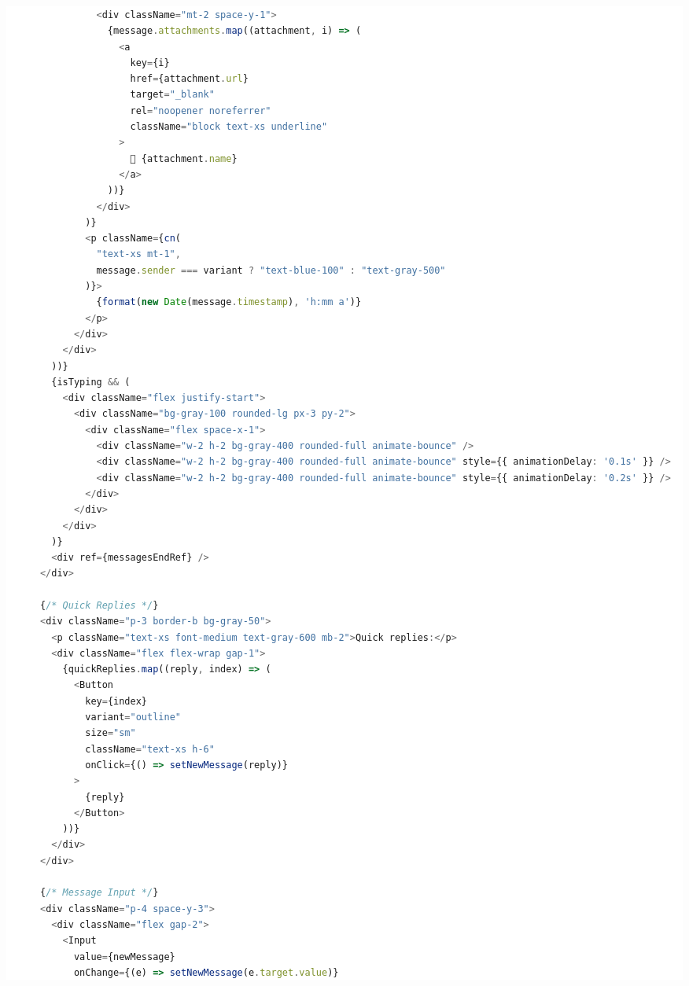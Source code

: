 ```typescript
                <div className="mt-2 space-y-1">
                  {message.attachments.map((attachment, i) => (
                    <a
                      key={i}
                      href={attachment.url}
                      target="_blank"
                      rel="noopener noreferrer"
                      className="block text-xs underline"
                    >
                      📎 {attachment.name}
                    </a>
                  ))}
                </div>
              )}
              <p className={cn(
                "text-xs mt-1",
                message.sender === variant ? "text-blue-100" : "text-gray-500"
              )}>
                {format(new Date(message.timestamp), 'h:mm a')}
              </p>
            </div>
          </div>
        ))}
        {isTyping && (
          <div className="flex justify-start">
            <div className="bg-gray-100 rounded-lg px-3 py-2">
              <div className="flex space-x-1">
                <div className="w-2 h-2 bg-gray-400 rounded-full animate-bounce" />
                <div className="w-2 h-2 bg-gray-400 rounded-full animate-bounce" style={{ animationDelay: '0.1s' }} />
                <div className="w-2 h-2 bg-gray-400 rounded-full animate-bounce" style={{ animationDelay: '0.2s' }} />
              </div>
            </div>
          </div>
        )}
        <div ref={messagesEndRef} />
      </div>

      {/* Quick Replies */}
      <div className="p-3 border-b bg-gray-50">
        <p className="text-xs font-medium text-gray-600 mb-2">Quick replies:</p>
        <div className="flex flex-wrap gap-1">
          {quickReplies.map((reply, index) => (
            <Button
              key={index}
              variant="outline"
              size="sm"
              className="text-xs h-6"
              onClick={() => setNewMessage(reply)}
            >
              {reply}
            </Button>
          ))}
        </div>
      </div>

      {/* Message Input */}
      <div className="p-4 space-y-3">
        <div className="flex gap-2">
          <Input
            value={newMessage}
            onChange={(e) => setNewMessage(e.target.value)}
```